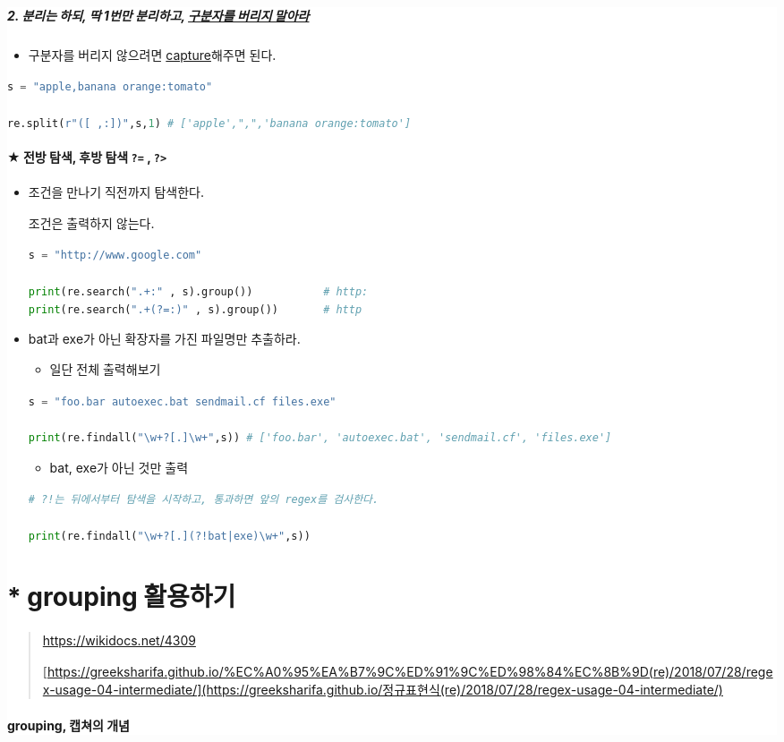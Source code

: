 

##### 2. 분리는 하되, 딱 1번만 분리하고, <u>구분자를 버리지 말아라</u>

* 구분자를 버리지 않으려면 <u>capture</u>해주면 된다.

```python
s = "apple,banana orange:tomato"

re.split(r"([ ,:])",s,1) # ['apple',",",'banana orange:tomato']
```



#### ★ 전방 탐색, 후방 탐색 `?=` , `?>`

* 조건을 만나기 직전까지 탐색한다.

  조건은 출력하지 않는다.

  ```python
  s = "http://www.google.com"
  
  print(re.search(".+:" , s).group())			# http:
  print(re.search(".+(?=:)" , s).group())		# http
  ```

* bat과 exe가 아닌 확장자를 가진 파일명만 추출하라.

  * 일단 전체 출력해보기

  ```python
  s = "foo.bar autoexec.bat sendmail.cf files.exe"
  
  print(re.findall("\w+?[.]\w+",s)) # ['foo.bar', 'autoexec.bat', 'sendmail.cf', 'files.exe']
  ```

  * bat, exe가 아닌 것만 출력

  ```python
  # ?!는 뒤에서부터 탐색을 시작하고, 통과하면 앞의 regex를 검사한다.
  
  print(re.findall("\w+?[.](?!bat|exe)\w+",s))
  ```

  



# * grouping 활용하기

> https://wikidocs.net/4309
>
> [https://greeksharifa.github.io/%EC%A0%95%EA%B7%9C%ED%91%9C%ED%98%84%EC%8B%9D(re)/2018/07/28/regex-usage-04-intermediate/](https://greeksharifa.github.io/정규표현식(re)/2018/07/28/regex-usage-04-intermediate/)



#### grouping, 캡쳐의 개념
